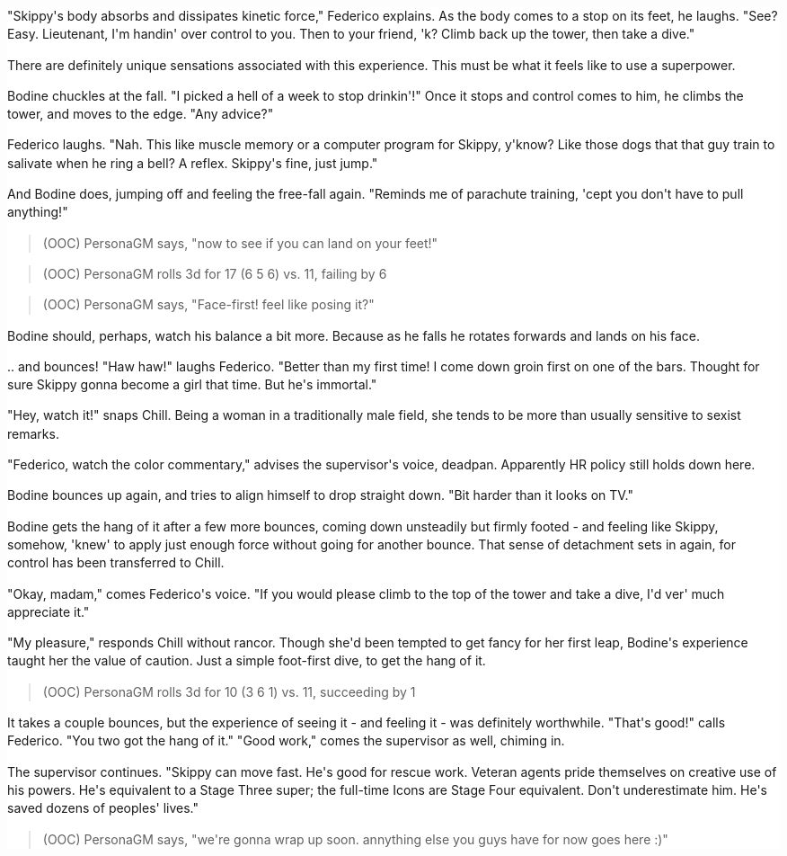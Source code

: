 "Skippy's body absorbs and dissipates kinetic force," Federico explains. As the body comes to a stop on its feet, he laughs. "See? Easy. Lieutenant, I'm handin' over control to you. Then to your friend, 'k? Climb back up the tower, then take a dive."

There are definitely unique sensations associated with this experience. This must be what it feels like to use a superpower.

Bodine chuckles at the fall. "I picked a hell of a week to stop drinkin'!" Once it stops and control comes to him, he climbs the tower, and moves to the edge. "Any advice?"

Federico laughs. "Nah. This like muscle memory or a computer program for Skippy, y'know? Like those dogs that that guy train to salivate when he ring a bell? A reflex. Skippy's fine, just jump."

And Bodine does, jumping off and feeling the free-fall again. "Reminds me of parachute training, 'cept you don't have to pull anything!"

> (OOC) PersonaGM says, "now to see if you can land on your feet!"

> (OOC) PersonaGM rolls 3d for 17 (6 5 6) vs. 11, failing by 6

> (OOC) PersonaGM says, "Face-first! feel like posing it?"

Bodine should, perhaps, watch his balance a bit more. Because as he falls he rotates forwards and lands on his face.

.. and bounces! "Haw haw!" laughs Federico. "Better than my first time! I come down groin first on one of the bars. Thought for sure Skippy gonna become a girl that time. But he's immortal."

"Hey, watch it!" snaps Chill. Being a woman in a traditionally male field, she tends to be more than usually sensitive to sexist remarks.

"Federico, watch the color commentary," advises the supervisor's voice, deadpan. Apparently HR policy still holds down here.

Bodine bounces up again, and tries to align himself to drop straight down. "Bit harder than it looks on TV."

Bodine gets the hang of it after a few more bounces, coming down unsteadily but firmly footed - and feeling like Skippy, somehow, 'knew' to apply just enough force without going for another bounce. That sense of detachment sets in again, for control has been transferred to Chill.

"Okay, madam," comes Federico's voice. "If you would please climb to the top of the tower and take a dive, I'd ver' much appreciate it."

"My pleasure," responds Chill without rancor. Though she'd been tempted to get fancy for her first leap, Bodine's experience taught her the value of caution. Just a simple foot-first dive, to get the hang of it.

> (OOC) PersonaGM rolls 3d for 10 (3 6 1) vs. 11, succeeding by 1

It takes a couple bounces, but the experience of seeing it - and feeling it - was definitely worthwhile. "That's good!" calls Federico. "You two got the hang of it." "Good work," comes the supervisor as well, chiming in.

The supervisor continues. "Skippy can move fast. He's good for rescue work. Veteran agents pride themselves on creative use of his powers. He's equivalent to a Stage Three super; the full-time Icons are Stage Four equivalent. Don't underestimate him. He's saved dozens of peoples' lives."

> (OOC) PersonaGM says, "we're gonna wrap up soon. annything else you guys have for now goes here :)"
